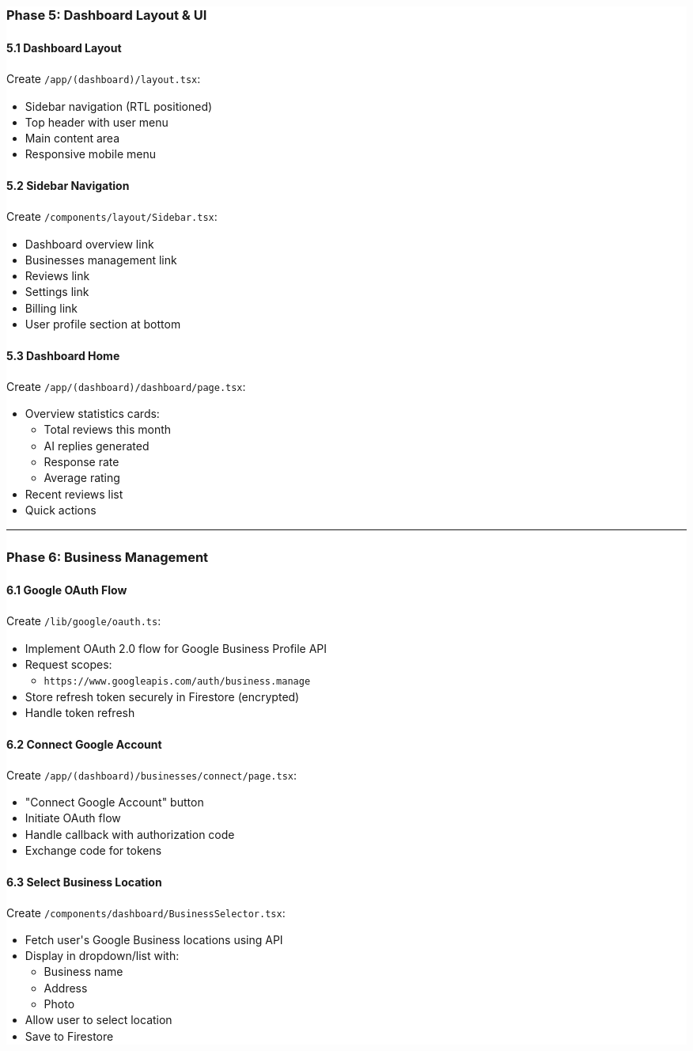 
### Phase 5: Dashboard Layout & UI

#### 5.1 Dashboard Layout
Create `/app/(dashboard)/layout.tsx`:
- Sidebar navigation (RTL positioned)
- Top header with user menu
- Main content area
- Responsive mobile menu

#### 5.2 Sidebar Navigation
Create `/components/layout/Sidebar.tsx`:
- Dashboard overview link
- Businesses management link
- Reviews link
- Settings link
- Billing link
- User profile section at bottom

#### 5.3 Dashboard Home
Create `/app/(dashboard)/dashboard/page.tsx`:
- Overview statistics cards:
  - Total reviews this month
  - AI replies generated
  - Response rate
  - Average rating
- Recent reviews list
- Quick actions

---

### Phase 6: Business Management

#### 6.1 Google OAuth Flow
Create `/lib/google/oauth.ts`:
- Implement OAuth 2.0 flow for Google Business Profile API
- Request scopes:
  - `https://www.googleapis.com/auth/business.manage`
- Store refresh token securely in Firestore (encrypted)
- Handle token refresh

#### 6.2 Connect Google Account
Create `/app/(dashboard)/businesses/connect/page.tsx`:
- "Connect Google Account" button
- Initiate OAuth flow
- Handle callback with authorization code
- Exchange code for tokens

#### 6.3 Select Business Location
Create `/components/dashboard/BusinessSelector.tsx`:
- Fetch user's Google Business locations using API
- Display in dropdown/list with:
  - Business name
  - Address
  - Photo
- Allow user to select location
- Save to Firestore
